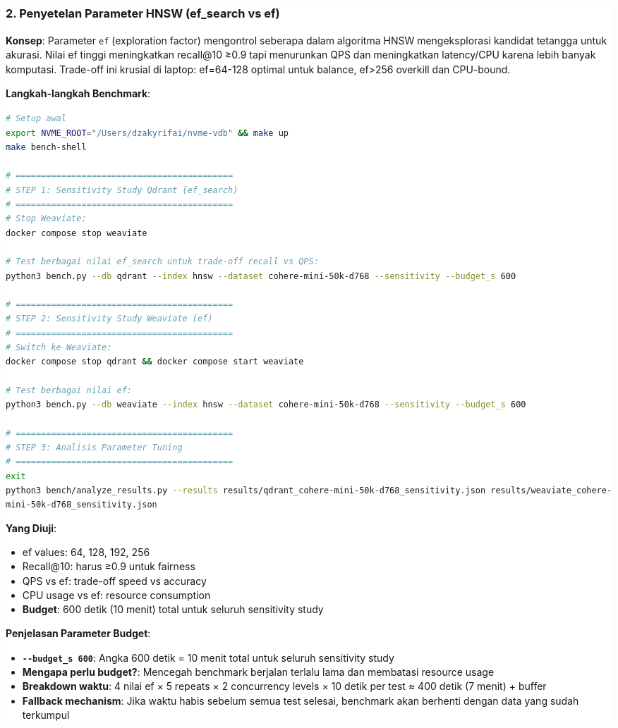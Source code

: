 ### 2. Penyetelan Parameter HNSW (ef_search vs ef)

**Konsep**: Parameter `ef` (exploration factor) mengontrol seberapa dalam algoritma HNSW mengeksplorasi kandidat tetangga untuk akurasi. Nilai ef tinggi meningkatkan recall@10 ≥0.9 tapi menurunkan QPS dan meningkatkan latency/CPU karena lebih banyak komputasi. Trade-off ini krusial di laptop: ef=64-128 optimal untuk balance, ef>256 overkill dan CPU-bound.

**Langkah-langkah Benchmark**:

```bash
# Setup awal
export NVME_ROOT="/Users/dzakyrifai/nvme-vdb" && make up
make bench-shell

# ===========================================
# STEP 1: Sensitivity Study Qdrant (ef_search)
# ===========================================
# Stop Weaviate:
docker compose stop weaviate

# Test berbagai nilai ef_search untuk trade-off recall vs QPS:
python3 bench.py --db qdrant --index hnsw --dataset cohere-mini-50k-d768 --sensitivity --budget_s 600

# ===========================================
# STEP 2: Sensitivity Study Weaviate (ef)
# ===========================================
# Switch ke Weaviate:
docker compose stop qdrant && docker compose start weaviate

# Test berbagai nilai ef:
python3 bench.py --db weaviate --index hnsw --dataset cohere-mini-50k-d768 --sensitivity --budget_s 600

# ===========================================
# STEP 3: Analisis Parameter Tuning
# ===========================================
exit
python3 bench/analyze_results.py --results results/qdrant_cohere-mini-50k-d768_sensitivity.json results/weaviate_cohere-mini-50k-d768_sensitivity.json
```

**Yang Diuji**:

- ef values: 64, 128, 192, 256
- Recall@10: harus ≥0.9 untuk fairness
- QPS vs ef: trade-off speed vs accuracy
- CPU usage vs ef: resource consumption
- **Budget**: 600 detik (10 menit) total untuk seluruh sensitivity study

**Penjelasan Parameter Budget**:

- **`--budget_s 600`**: Angka 600 detik = 10 menit total untuk seluruh sensitivity study
- **Mengapa perlu budget?**: Mencegah benchmark berjalan terlalu lama dan membatasi resource usage
- **Breakdown waktu**: 4 nilai ef × 5 repeats × 2 concurrency levels × 10 detik per test ≈ 400 detik (7 menit) + buffer
- **Fallback mechanism**: Jika waktu habis sebelum semua test selesai, benchmark akan berhenti dengan data yang sudah terkumpul
